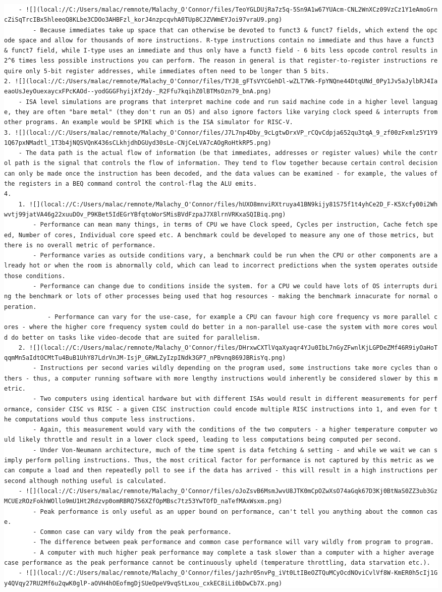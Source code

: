         - ![](local://C:/Users/malac/remnote/Malachy_O'Connor/files/TeoYGLDUjRa7z5q-5Sn9A1w67YUAcm-CNL2WnXCz09VzCz1Y1eAmoGrncZiSqTrcIBx5hleeoQ8KLbe3CDOo3AHBFzl_korJ4nzpcqvhA0TUp8CJZVWmEYJoi97vraU9.png) 
            - Because immediates take up space that can otherwise be devoted to funct3 & funct7 fields, which extend the opcode space and allow for thousands of more instructions. R-type instructions contain no immediate and thus have a funct3 & funct7 field, while I-type uses an immediate and thus only have a funct3 field - 6 bits less opcode control results in 2^6 times less possible instructions you can perform. The reason in general is that register-to-register instructions require only 5-bit register addresses, while immediates often need to be longer than 5 bits.
    2. ![](local://C:/Users/malac/remnote/Malachy_O'Connor/files/TYJ8_gFTsVYCGehDl-wZLT7Wk-FpYNQne44DtqUNd_0Py1Jv5aJylbRJ4IaeaoUsJeyOuexaycxFPcKAOd--yodGGGFhyijXf2dy-_R2Ffu7kqihZ0lBTMsOzn79_bnA.png) 
        - ISA level simulations are programs that interpret machine code and run said machine code in a higher level language, they are often "bare metal" (they don't run an OS) and also ignore factors like varying clock speed & interrupts from other programs. An example would be SPIKE which is the ISA simulator for RISC-V.
    3. ![](local://C:/Users/malac/remnote/Malachy_O'Connor/files/J7L7np4Dby_9cLgtwDrxVP_rCQvCdpja652qu3tqA_9_zf00zFxmlz5Y1Y91Q67pxNMadtl_1T3b4jNQSVQnK436sCLkhjdhDGUyd30sLe-CNjCeLVA7cAOgRoHtkRP5.png)
        - The data path is the actual flow of information (be that immediates, addresses or register values) while the control path is the signal that controls the flow of information. They tend to flow together because certain control decision can only be made once the instruction has been decoded, and the data values can be examined - for example, the values of the registers in a BEQ command control the control-flag the ALU emits. 
    4. 
        1. ![](local://C:/Users/malac/remnote/Malachy_O'Connor/files/hUXO8mnviRXtruya41BN9kijy81S75f1t4yhCe2D_F-K5Xcfy00i2Whwvtj99jatVA46g22xuuDOv_P9KBet5IdEGrYBfqtoWorSMisBVdFzpaJ7X8lrnVRKxaSQIBiq.png) 
            - Performance can mean many things, in terms of CPU we have Clock speed, Cycles per instruction, Cache fetch speed, Number of cores, Individual core speed etc. A benchmark could be developed to measure any one of those metrics, but there is no overall metric of performance.
            - Performance varies as outside conditions vary, a benchmark could be run when the CPU or other components are already hot or when the room is abnormally cold, which can lead to incorrect predictions when the system operates outside those conditions.
            - Performance can change due to conditions inside the system. for a CPU we could have lots of OS interrupts during the benchmark or lots of other processes being used that hog resources - making the benchmark innacurate for normal operation.
                - Performance can vary for the use-case, for example a CPU can favour high core frequency vs more parallel cores - where the higher core frequency system could do better in a non-parallel use-case the system with more cores would do better on tasks like video-decode that are suited for parallelism.
        2. ![](local://C:/Users/malac/remnote/Malachy_O'Connor/files/DHrxwCXTlVqaXyaqr4YJu0IbL7nGyZFwnlKjLGPDeZMf46R9iyOaHoTqqmMn5aIdtOCMtTu4BuB1UhY87LdrVnJM-IsjP_GRWLZyIzpINdk3GP7_nPBvnq869JBRisYq.png)
            - Instructions per second varies wildly depending on the program used, some instructions take more cycles than others - thus, a computer running software with more lengthy instructions would inherently be considered slower by this metric.
            - Two computers using identical hardware but with different ISAs would result in different measurements for performance, consider CISC vs RISC - a given CISC instruction could encode multiple RISC instructions into 1, and even for the computations would thus compute less instructions. 
            - Again, this measurement would vary with the conditions of the two computers - a higher temperature computer would likely throttle and result in a lower clock speed, leading to less computations being computed per second.
            - Under Von-Neumann architecture, much of the time spent is data fetching & setting - and while we wait we can simply perform polling instructions. Thus, the most critical factor for performance is not captured by this metric as we can compute a load and then repeatedly poll to see if the data has arrived - this will result in a high instructions per second although nothing useful is calculated.
        - ![](local://C:/Users/malac/remnote/Malachy_O'Connor/files/oJoZsvB6MsmJwvU8JTK0mCpOZwXsO74aGqk67D3Kj0BtNaS0ZZ3ub3GzMCUEzROzFokhWOllo9mU1Ht2Rdzvp0omRBRQ756XZfOpMBsc7tz53YwTOfD_naTefMAxWsxm.png)
            - Peak performance is only useful as an upper bound on performance, can't tell you anything about the common case.
            - Common case can vary wildy from the peak performance.
            - The difference between peak performance and common case performance will vary wildly from program to program.
            - A computer with much higher peak performance may complete a task slower than a computer with a higher average case performance as the peak performance cannot be continuously upheld (temperature throttling, data starvation etc.). 
        - ![](local://C:/Users/malac/remnote/Malachy_O'Connor/files/jazhr05nvPg_iVt0LtIBeOZTQuMCyOcdNOviCvlVf8W-KmER0h5cIj1Gy4QVqy27RU2Mf6u2qwK0glP-aOVH4hOEofmgDjSUeOpeV9vqStLxou_cxkEC8iLi0bDwCb7X.png) 
